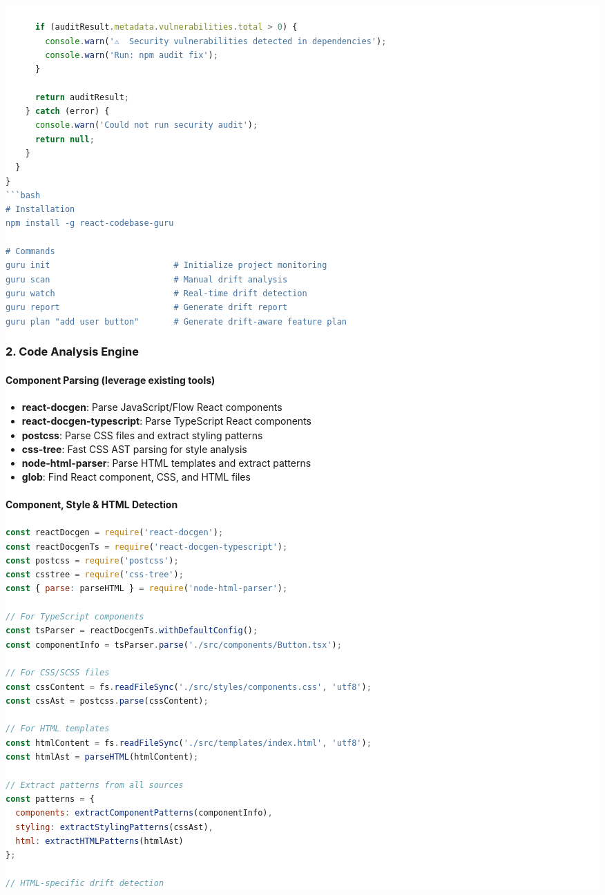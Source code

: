 ```javascript
      
      if (auditResult.metadata.vulnerabilities.total > 0) {
        console.warn('⚠️  Security vulnerabilities detected in dependencies');
        console.warn('Run: npm audit fix');
      }
      
      return auditResult;
    } catch (error) {
      console.warn('Could not run security audit');
      return null;
    }
  }
}
```bash
# Installation
npm install -g react-codebase-guru

# Commands
guru init                         # Initialize project monitoring
guru scan                         # Manual drift analysis
guru watch                        # Real-time drift detection
guru report                       # Generate drift report
guru plan "add user button"       # Generate drift-aware feature plan
```

### 2. Code Analysis Engine

#### Component Parsing (leverage existing tools)
- **react-docgen**: Parse JavaScript/Flow React components
- **react-docgen-typescript**: Parse TypeScript React components  
- **postcss**: Parse CSS files and extract styling patterns
- **css-tree**: Fast CSS AST parsing for style analysis
- **node-html-parser**: Parse HTML templates and extract patterns
- **glob**: Find React component, CSS, and HTML files

#### Component, Style & HTML Detection
```javascript
const reactDocgen = require('react-docgen');
const reactDocgenTs = require('react-docgen-typescript');
const postcss = require('postcss');
const csstree = require('css-tree');
const { parse: parseHTML } = require('node-html-parser');

// For TypeScript components
const tsParser = reactDocgenTs.withDefaultConfig();
const componentInfo = tsParser.parse('./src/components/Button.tsx');

// For CSS/SCSS files
const cssContent = fs.readFileSync('./src/styles/components.css', 'utf8');
const cssAst = postcss.parse(cssContent);

// For HTML templates
const htmlContent = fs.readFileSync('./src/templates/index.html', 'utf8');
const htmlAst = parseHTML(htmlContent);

// Extract patterns from all sources
const patterns = {
  components: extractComponentPatterns(componentInfo),
  styling: extractStylingPatterns(cssAst),
  html: extractHTMLPatterns(htmlAst)
};

// HTML-specific drift detection
```